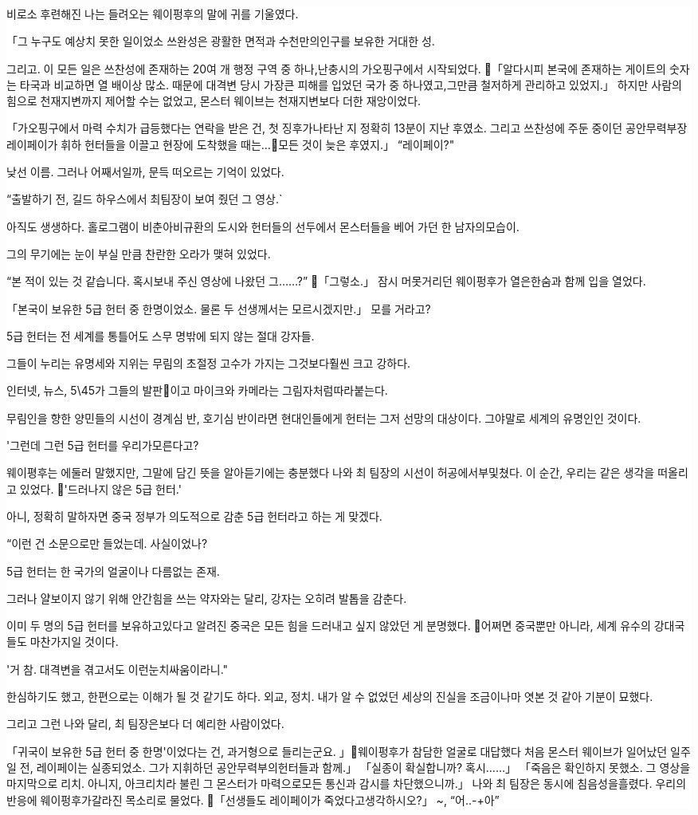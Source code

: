비로소 후련해진 나는 들려오는 웨이펑후의 말에 귀를 기울였다.

「그 누구도 예상치 못한 일이었소
쓰완성은 광활한 면적과 수천만의인구를 보유한 거대한 성.

그리고. 이 모든 일은 쓰찬성에 존재하는 20여 개 행정 구역 중 하나,난충시의 가오핑구에서 시작되었다.
「알다시피 본국에 존재하는 게이트의 숫자는 타국과 비교하면 열 배이상 많소. 때문에 대격변 당시 가장큰 피해를 입었던 국가 중 하나였고,그만큼 철저하게 관리하고 있었지.」
하지만 사람의 힘으로 천재지변까지 제어할 수는 없었고, 몬스터 웨이브는 천재지변보다 더한 재앙이었다.

「가오핑구에서 마력 수치가 급등했다는 연락을 받은 건, 첫 징후가나타난 지 정확히 13분이 지난 후였소. 그리고 쓰찬성에 주둔 중이던 공안무력부장 레이페이가 휘하 헌터들을 이끌고 현장에 도착했을 때는…모든 것이 늦은 후였지.」
“레이페이?"

낮선 이름. 그러나 어째서일까, 문득 떠오르는 기억이 있었다.

“출발하기 전, 길드 하우스에서 최팀장이 보여 줬던 그 영상.`

아직도 생생하다. 홀로그램이 비춘아비규환의 도시와 헌터들의 선두에서 몬스터들을 베어 가던 한 남자의모습이.

그의 무기에는 눈이 부실 만큼 찬란한 오라가 맺혀 있었다.

“본 적이 있는 것 같습니다. 혹시보내 주신 영상에 나왔던 그……?”
「그렇소.」
잠시 머못거리던 웨이펑후가 열은한숨과 함께 입을 열었다.

「본국이 보유한 5급 헌터 중 한명이었소. 물론 두 선생께서는 모르시겠지만.」
모를 거라고?

5급 헌터는 전 세계를 통틀어도 스무 명밖에 되지 않는 절대 강자들.

그들이 누리는 유명세와 지위는 무림의 초절정 고수가 가지는 그것보다훨씬 크고 강하다.

인터넷, 뉴스, 5\45가 그들의 발판이고 마이크와 카메라는 그림자처럼따라붙는다.

무림인을 향한 양민들의 시선이 경계심 반, 호기심 반이라면 현대인들에게 헌터는 그저 선망의 대상이다.
그야말로 세계의 유명인인 것이다.

'그런데 그런 5급 헌터를 우리가모른다고?

웨이평후는 에둘러 말했지만, 그말에 담긴 뜻을 알아듣기에는 충분했다
나와 최 팀장의 시선이 허공에서부및쳤다. 이 순간, 우리는 같은 생각을 떠올리고 있었다.
'드러나지 않은 5급 헌터.'

아니, 정확히 말하자면 중국 정부가 의도적으로 감춘 5급 헌터라고 하는 게 맞겠다.

“이런 건 소문으로만 들었는데. 사실이었나?

5급 헌터는 한 국가의 얼굴이나 다름없는 존재.

그러나 얄보이지 않기 위해 안간힘을 쓰는 약자와는 달리, 강자는 오히려 발톱을 감춘다.

이미 두 명의 5급 헌터를 보유하고있다고 알려진 중국은 모든 힘을 드러내고 싶지 않았던 게 분명했다.
어쩌면 중국뿐만 아니라, 세계 유수의 강대국들도 마찬가지일 것이다.

'거 참. 대격변을 겪고서도 이런눈치싸움이라니."

한심하기도 했고, 한편으로는 이해가 될 것 같기도 하다. 외교, 정치.
내가 알 수 없었던 세상의 진실을 조금이나마 엿본 것 같아 기분이 묘했다.

그리고 그런 나와 달리, 최 팀장은보다 더 예리한 사람이었다.

「귀국이 보유한 5급 헌터 중 한명'이었다는 건, 과거형으로 들리는군요. 」웨이펑후가 참담한 얼굴로 대답했다
처음 몬스터 웨이브가 일어났던 일주일 전, 레이페이는 실종되었소. 그가 지휘하던 공안무력부의헌터들과 함께.」
「실종이 확실합니까? 혹시……」
「죽음은 확인하지 못했소. 그 영상을 마지막으로 리치. 아니지, 아크리치라 불린 그 몬스터가 마력으로모든 통신과 감시를 차단했으니까.」
나와 최 팀장은 동시에 침음성을흘렸다. 우리의 반응에 웨이펑후가갈라진 목소리로 물었다.
「선생들도 레이페이가 죽었다고생각하시오?」
~,
“어‥-+아”
